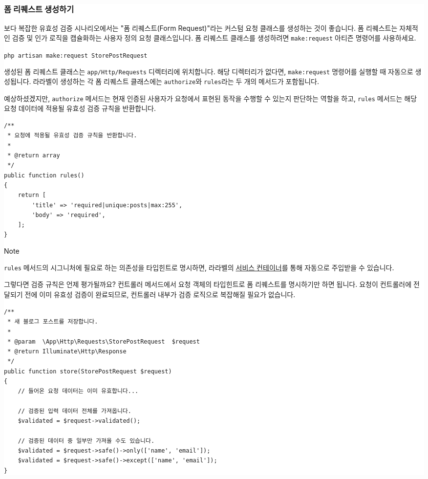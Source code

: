 <a name="creating-form-requests"></a>
### 폼 리퀘스트 생성하기

보다 복잡한 유효성 검증 시나리오에서는 "폼 리퀘스트(Form Request)"라는 커스텀 요청 클래스를 생성하는 것이 좋습니다. 폼 리퀘스트는 자체적인 검증 및 인가 로직을 캡슐화하는 사용자 정의 요청 클래스입니다. 폼 리퀘스트 클래스를 생성하려면 `make:request` 아티즌 명령어를 사용하세요.

```shell
php artisan make:request StorePostRequest
```

생성된 폼 리퀘스트 클래스는 `app/Http/Requests` 디렉터리에 위치합니다. 해당 디렉터리가 없다면, `make:request` 명령어를 실행할 때 자동으로 생성됩니다. 라라벨이 생성하는 각 폼 리퀘스트 클래스에는 `authorize`와 `rules`라는 두 개의 메서드가 포함됩니다.

예상하셨겠지만, `authorize` 메서드는 현재 인증된 사용자가 요청에서 표현된 동작을 수행할 수 있는지 판단하는 역할을 하고, `rules` 메서드는 해당 요청 데이터에 적용될 유효성 검증 규칙을 반환합니다.

```
/**
 * 요청에 적용될 유효성 검증 규칙을 반환합니다.
 *
 * @return array
 */
public function rules()
{
    return [
        'title' => 'required|unique:posts|max:255',
        'body' => 'required',
    ];
}
```

> [!NOTE]
> `rules` 메서드의 시그니처에 필요로 하는 의존성을 타입힌트로 명시하면, 라라벨의 [서비스 컨테이너](/docs/9.x/container)를 통해 자동으로 주입받을 수 있습니다.

그렇다면 검증 규칙은 언제 평가될까요? 컨트롤러 메서드에서 요청 객체의 타입힌트로 폼 리퀘스트를 명시하기만 하면 됩니다. 요청이 컨트롤러에 전달되기 전에 이미 유효성 검증이 완료되므로, 컨트롤러 내부가 검증 로직으로 복잡해질 필요가 없습니다.

```
/**
 * 새 블로그 포스트를 저장합니다.
 *
 * @param  \App\Http\Requests\StorePostRequest  $request
 * @return Illuminate\Http\Response
 */
public function store(StorePostRequest $request)
{
    // 들어온 요청 데이터는 이미 유효합니다...

    // 검증된 입력 데이터 전체를 가져옵니다.
    $validated = $request->validated();

    // 검증된 데이터 중 일부만 가져올 수도 있습니다.
    $validated = $request->safe()->only(['name', 'email']);
    $validated = $request->safe()->except(['name', 'email']);
}
```
